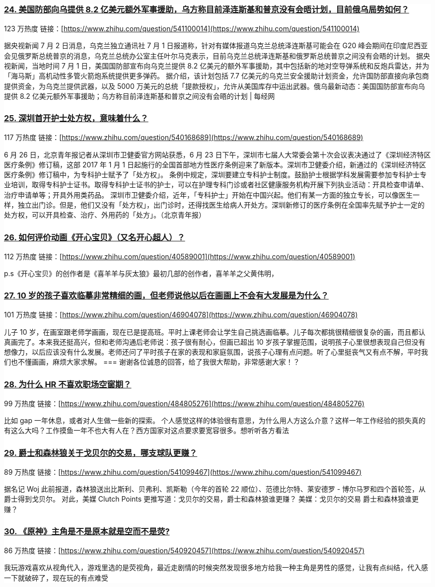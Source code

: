 ### [24. 美国防部向乌提供 8.2 亿美元额外军事援助，乌方称目前泽连斯基和普京没有会晤计划，目前俄乌局势如何？](https://www.zhihu.com/question/541100014)
123 万热度 链接：[https://www.zhihu.com/question/541100014](https://www.zhihu.com/question/541100014)

据央视新闻 7 月 2 日消息，乌克兰独立通讯社 7 月 1 日报道称，针对有媒体报道乌克兰总统泽连斯基可能会在 G20 峰会期间在印度尼西亚会见俄罗斯总统普京的消息，乌克兰总统办公室主任叶尔马克表示，目前乌克兰总统泽连斯基和俄罗斯总统普京之间没有会晤的计划。 据央视新闻，当地时间 7 月 1 日，美国国防部宣布向乌克兰提供 8.2 亿美元的额外军事援助，其中包括新的地对空导弹系统和反炮兵雷达，并为「海马斯」高机动性多管火箭炮系统提供更多弹药。 据介绍，该计划包括 7.7 亿美元的乌克兰安全援助计划资金，允许国防部直接向承包商提供资金，为乌克兰提供武器，以及 5000 万美元的总统「提款授权」，允许从美国库存中运出武器。俄乌最新动态：美国国防部宣布向乌提供 8.2 亿美元额外军事援助；乌方称目前泽连斯基和普京之间没有会晤的计划 | 每经网

### [25. 深圳首开护士处方权，意味着什么？](https://www.zhihu.com/question/540168689)
117 万热度 链接：[https://www.zhihu.com/question/540168689](https://www.zhihu.com/question/540168689)

6 月 26 日，北京青年报记者从深圳市卫健委官方网站获悉，6 月 23 日下午，深圳市七届人大常委会第十次会议表决通过了《深圳经济特区医疗条例》修订稿，这部 2017 年 1 月 1 日起施行的全国首部地方性医疗条例迎来了新版本。深圳市卫健委介绍，新通过的《深圳经济特区医疗条例》修订稿中，为专科护士赋予了「处方权」。 条例中规定，深圳要建立专科护士制度。鼓励护士根据学科发展需要参加专科护士专业培训，取得专科护士证书。取得专科护士证书的护士，可以在护理专科门诊或者社区健康服务机构开展下列执业活动：开具检查申请单、治疗申请单等；开具外用类药品。 深圳市卫健委介绍，近年，「专科护士」开始在中国兴起。他们有某一方面的独立专长，可以像医生一样，独立出门诊。但是，他们又没有「处方权」，出门诊时，还得找医生给病人开处方。深圳新修订的医疗条例在全国率先赋予护士一定的处方权，可以开具检查、治疗、外用药的「处方」。（北京青年报）

### [26. 如何评价动画《开心宝贝》（又名开心超人）？](https://www.zhihu.com/question/40589001)
112 万热度 链接：[https://www.zhihu.com/question/40589001](https://www.zhihu.com/question/40589001)

p.s《开心宝贝》的创作者是《喜羊羊与灰太狼》最初几部的创作者，喜羊羊之父黄伟明，

### [27. 10 岁的孩子喜欢临摹非常精细的画，但老师说他以后在画画上不会有大发展是为什么？](https://www.zhihu.com/question/46904078)
101 万热度 链接：[https://www.zhihu.com/question/46904078](https://www.zhihu.com/question/46904078)

儿子 10 岁，在画室跟老师学画画，现在已是提高班。平时上课老师会让学生自己挑选画临摹。儿子每次都挑很精细很复杂的画，而且都认真画完了。本来我还挺高兴，但和老师沟通后老师说：孩子很有耐心，但画已超出 10 岁孩子掌握范围，说明孩子心里很想表现自己但没有想像力，以后应该没有什么发展。老师还问了平时孩子在家的表现和家庭氛围，说孩子心理有点问题。听了心里挺丧气又有点不解，平时我们也不懂画画，麻烦大家求解。 === 谢谢各位诚恳的回答，给了我很大帮助，非常感谢大家！？

### [28. 为什么 HR 不喜欢职场空窗期？](https://www.zhihu.com/question/484805276)
99 万热度 链接：[https://www.zhihu.com/question/484805276](https://www.zhihu.com/question/484805276)

比如 gap 一年休息，或者对人生做一些新的探索。 个人感觉这样的体验很有意思，为什么用人方这么介意？这样一年工作经验的损失真的有这么大吗？工作摸鱼一年不也大有人在？西方国家对这点要求要宽容很多。想听听各方看法

### [29. 爵士和森林狼关于戈贝尔的交易，哪支球队更赚？](https://www.zhihu.com/question/541099467)
89 万热度 链接：[https://www.zhihu.com/question/541099467](https://www.zhihu.com/question/541099467)

据名记 Woj 此前报道，森林狼送出比斯利、贝弗利、凯斯勒（今年的首轮 22 顺位）、范德比尔特、莱安德罗 - 博尔马罗和四个首轮签，从爵士得到戈贝尔。 对此，美媒 Clutch Points 更推写道：戈贝尔的交易，爵士和森林狼谁更赚？ 美媒：戈贝尔的交易 爵士和森林狼谁更赚？

### [30. 《原神》主角是不是原本就是空而不是荧?](https://www.zhihu.com/question/540920457)
86 万热度 链接：[https://www.zhihu.com/question/540920457](https://www.zhihu.com/question/540920457)

我玩游戏喜欢从视角代入，游戏里选的是荧视角，最近走剧情的时候突然发现很多地方给我一种主角是男性的感觉，让我有点纠结，代入感一下就破碎了，现在玩的有点难受
